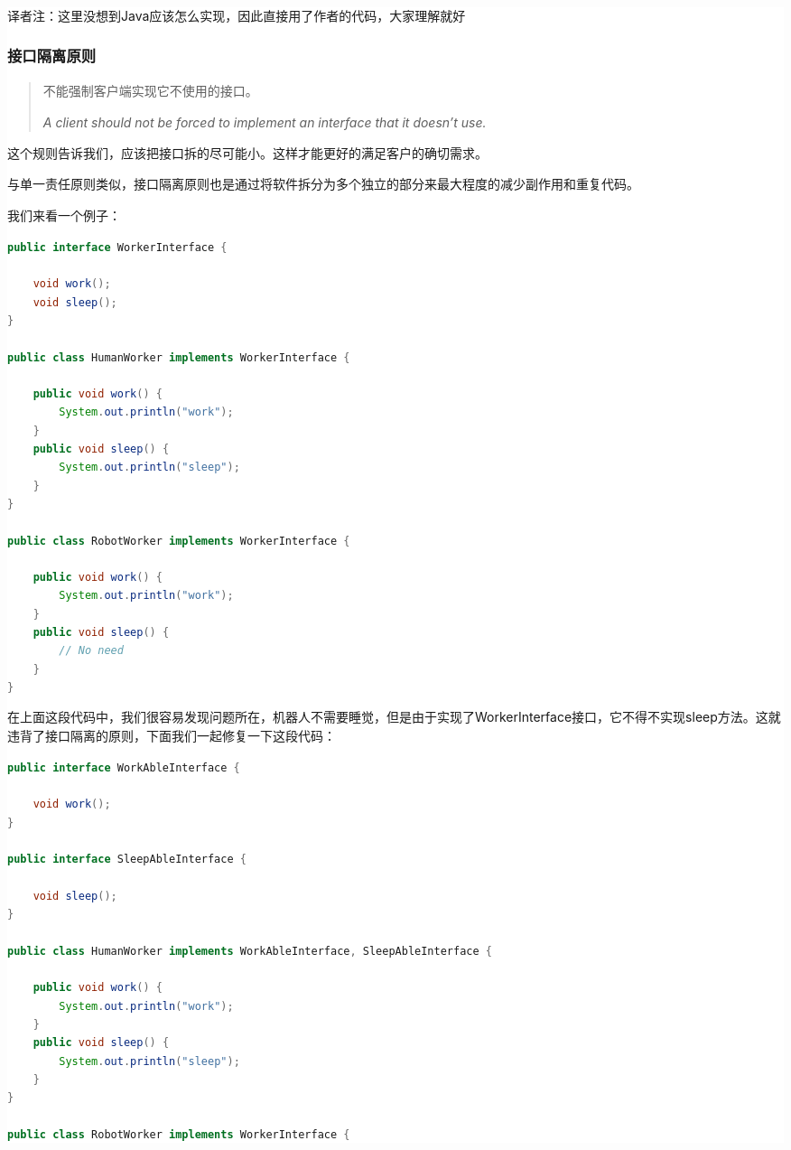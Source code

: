 译者注：这里没想到Java应该怎么实现，因此直接用了作者的代码，大家理解就好

### 接口隔离原则

> 不能强制客户端实现它不使用的接口。
>
> *A client should not be forced to implement an interface that it doesn’t use.*

这个规则告诉我们，应该把接口拆的尽可能小。这样才能更好的满足客户的确切需求。

与单一责任原则类似，接口隔离原则也是通过将软件拆分为多个独立的部分来最大程度的减少副作用和重复代码。

我们来看一个例子：

``` java
public interface WorkerInterface {

    void work();
    void sleep();
}

public class HumanWorker implements WorkerInterface {

    public void work() {
        System.out.println("work");
    }
    public void sleep() {
        System.out.println("sleep");
    }
}

public class RobotWorker implements WorkerInterface {

    public void work() {
        System.out.println("work");
    }
    public void sleep() {
        // No need
    }
}
```

在上面这段代码中，我们很容易发现问题所在，机器人不需要睡觉，但是由于实现了WorkerInterface接口，它不得不实现sleep方法。这就违背了接口隔离的原则，下面我们一起修复一下这段代码：

``` java
public interface WorkAbleInterface {

    void work();
}

public interface SleepAbleInterface {

    void sleep();
}

public class HumanWorker implements WorkAbleInterface, SleepAbleInterface {

    public void work() {
        System.out.println("work");
    }
    public void sleep() {
        System.out.println("sleep");
    }
}

public class RobotWorker implements WorkerInterface {

```